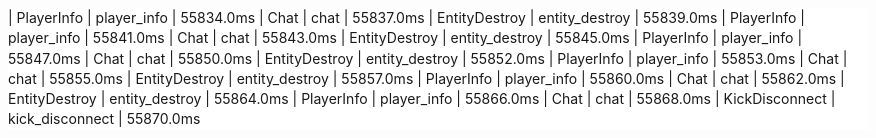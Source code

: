 | PlayerInfo | player_info | 55834.0ms
| Chat | chat | 55837.0ms
| EntityDestroy | entity_destroy | 55839.0ms
| PlayerInfo | player_info | 55841.0ms
| Chat | chat | 55843.0ms
| EntityDestroy | entity_destroy | 55845.0ms
| PlayerInfo | player_info | 55847.0ms
| Chat | chat | 55850.0ms
| EntityDestroy | entity_destroy | 55852.0ms
| PlayerInfo | player_info | 55853.0ms
| Chat | chat | 55855.0ms
| EntityDestroy | entity_destroy | 55857.0ms
| PlayerInfo | player_info | 55860.0ms
| Chat | chat | 55862.0ms
| EntityDestroy | entity_destroy | 55864.0ms
| PlayerInfo | player_info | 55866.0ms
| Chat | chat | 55868.0ms
| KickDisconnect | kick_disconnect | 55870.0ms
